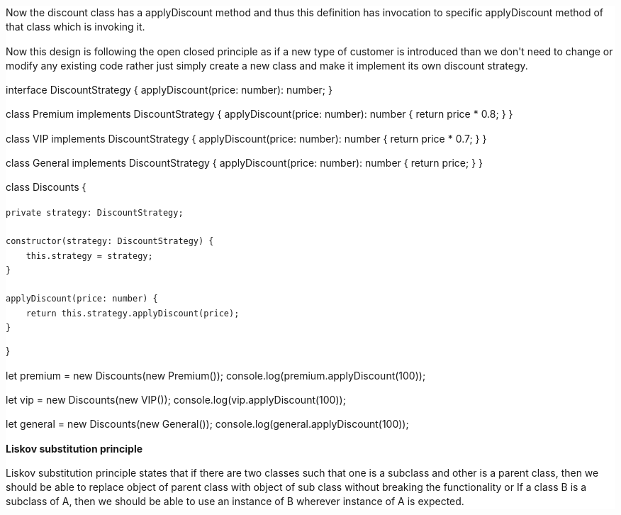 Now the discount class has a applyDiscount method and thus this definition has invocation to specific applyDiscount method
of that class which is invoking it.
 
Now this design is following the open closed principle as if a new type of customer is introduced than we don't need 
to change or modify any existing code rather just simply create a new class and make it implement its own discount strategy.

interface DiscountStrategy {
    applyDiscount(price: number): number;
}

class Premium implements DiscountStrategy {
    applyDiscount(price: number): number {
        return price * 0.8;
    }
}

class VIP implements DiscountStrategy {
    applyDiscount(price: number): number {
        return price * 0.7;
    }
}

class General implements DiscountStrategy {
    applyDiscount(price: number): number {
        return price;
    }
}

class Discounts {

    private strategy: DiscountStrategy;

    constructor(strategy: DiscountStrategy) {
        this.strategy = strategy;
    }

    applyDiscount(price: number) {
        return this.strategy.applyDiscount(price);
    }
}

let premium = new Discounts(new Premium());
console.log(premium.applyDiscount(100));

let vip = new Discounts(new VIP());
console.log(vip.applyDiscount(100));

let general = new Discounts(new General());
console.log(general.applyDiscount(100));


**Liskov substitution principle**

Liskov substitution principle states that if there are two classes such that one is a subclass and other is a
parent class, then we should be able to replace object of parent class with object of sub class
without breaking the functionality or If a class B is a subclass of A, 
then we should be able to use an instance of B wherever instance of A is expected.
